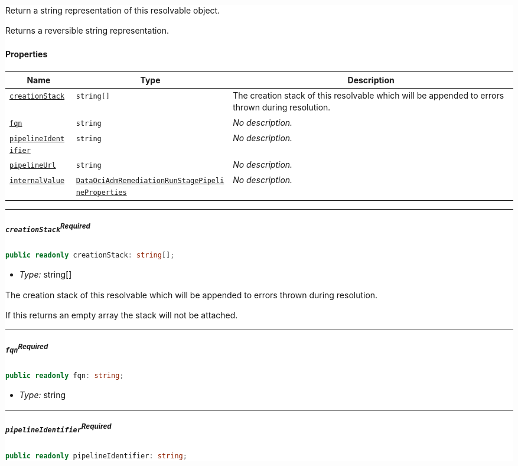 Return a string representation of this resolvable object.

Returns a reversible string representation.


#### Properties <a name="Properties" id="Properties"></a>

| **Name** | **Type** | **Description** |
| --- | --- | --- |
| <code><a href="#rhizo-co-terraform-provider-oci.dataOciAdmRemediationRunStage.DataOciAdmRemediationRunStagePipelinePropertiesOutputReference.property.creationStack">creationStack</a></code> | <code>string[]</code> | The creation stack of this resolvable which will be appended to errors thrown during resolution. |
| <code><a href="#rhizo-co-terraform-provider-oci.dataOciAdmRemediationRunStage.DataOciAdmRemediationRunStagePipelinePropertiesOutputReference.property.fqn">fqn</a></code> | <code>string</code> | *No description.* |
| <code><a href="#rhizo-co-terraform-provider-oci.dataOciAdmRemediationRunStage.DataOciAdmRemediationRunStagePipelinePropertiesOutputReference.property.pipelineIdentifier">pipelineIdentifier</a></code> | <code>string</code> | *No description.* |
| <code><a href="#rhizo-co-terraform-provider-oci.dataOciAdmRemediationRunStage.DataOciAdmRemediationRunStagePipelinePropertiesOutputReference.property.pipelineUrl">pipelineUrl</a></code> | <code>string</code> | *No description.* |
| <code><a href="#rhizo-co-terraform-provider-oci.dataOciAdmRemediationRunStage.DataOciAdmRemediationRunStagePipelinePropertiesOutputReference.property.internalValue">internalValue</a></code> | <code><a href="#rhizo-co-terraform-provider-oci.dataOciAdmRemediationRunStage.DataOciAdmRemediationRunStagePipelineProperties">DataOciAdmRemediationRunStagePipelineProperties</a></code> | *No description.* |

---

##### `creationStack`<sup>Required</sup> <a name="creationStack" id="rhizo-co-terraform-provider-oci.dataOciAdmRemediationRunStage.DataOciAdmRemediationRunStagePipelinePropertiesOutputReference.property.creationStack"></a>

```typescript
public readonly creationStack: string[];
```

- *Type:* string[]

The creation stack of this resolvable which will be appended to errors thrown during resolution.

If this returns an empty array the stack will not be attached.

---

##### `fqn`<sup>Required</sup> <a name="fqn" id="rhizo-co-terraform-provider-oci.dataOciAdmRemediationRunStage.DataOciAdmRemediationRunStagePipelinePropertiesOutputReference.property.fqn"></a>

```typescript
public readonly fqn: string;
```

- *Type:* string

---

##### `pipelineIdentifier`<sup>Required</sup> <a name="pipelineIdentifier" id="rhizo-co-terraform-provider-oci.dataOciAdmRemediationRunStage.DataOciAdmRemediationRunStagePipelinePropertiesOutputReference.property.pipelineIdentifier"></a>

```typescript
public readonly pipelineIdentifier: string;
```
